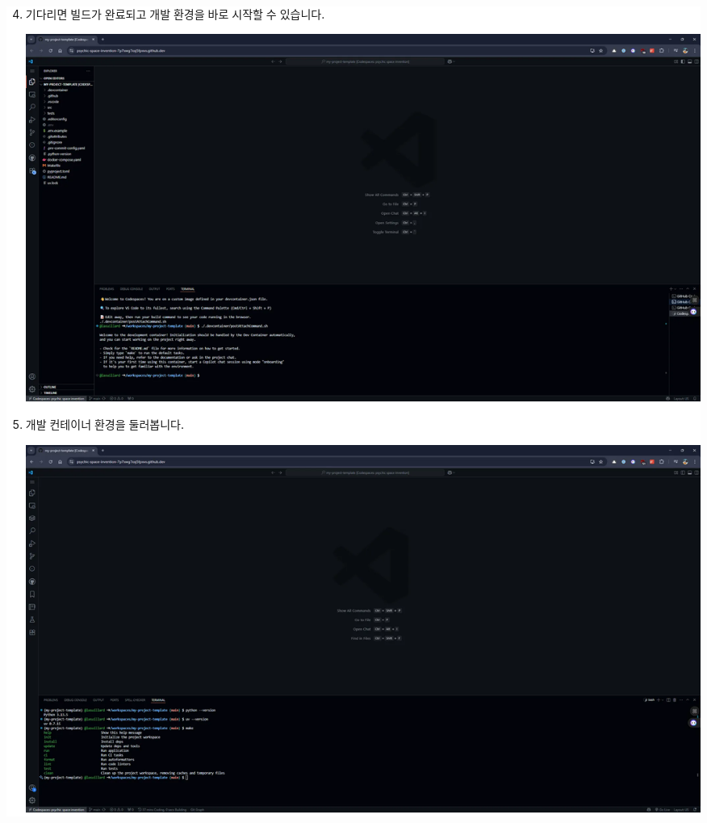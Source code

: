 4. 기다리면 빌드가 완료되고 개발 환경을 바로 시작할 수 있습니다.

    ![Attached to Codespaces](./assets/codespaces-attached.png)

5. 개발 컨테이너 환경을 둘러봅니다.

    ![Exploring Codespaces](./assets/codespaces-main.png)
